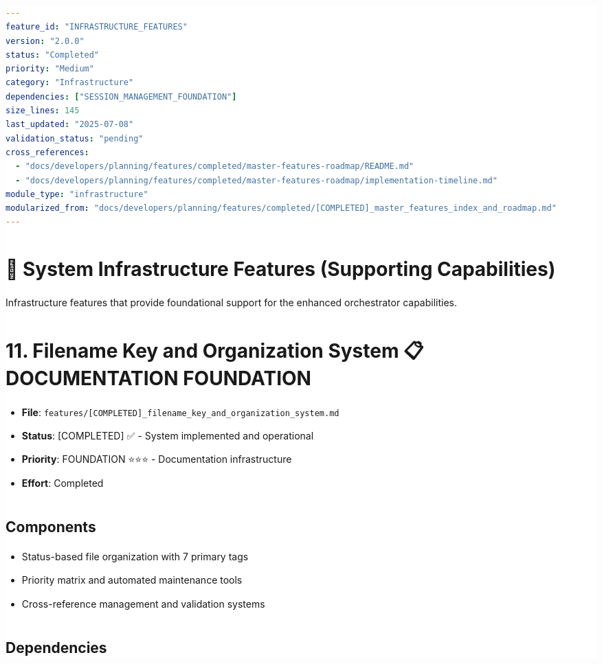 ```yaml
---
feature_id: "INFRASTRUCTURE_FEATURES"
version: "2.0.0"
status: "Completed"
priority: "Medium"
category: "Infrastructure"
dependencies: ["SESSION_MANAGEMENT_FOUNDATION"]
size_lines: 145
last_updated: "2025-07-08"
validation_status: "pending"
cross_references:
  - "docs/developers/planning/features/completed/master-features-roadmap/README.md"
  - "docs/developers/planning/features/completed/master-features-roadmap/implementation-timeline.md"
module_type: "infrastructure"
modularized_from: "docs/developers/planning/features/completed/[COMPLETED]_master_features_index_and_roadmap.md"
---
```


# 🏧 System Infrastructure Features (Supporting Capabilities)

Infrastructure features that provide foundational support for the enhanced orchestrator capabilities.

#
# 11. **Filename Key and Organization System** 📋 DOCUMENTATION FOUNDATION

- **File**: `features/[COMPLETED]_filename_key_and_organization_system.md`

- **Status**: [COMPLETED] ✅ - System implemented and operational

- **Priority**: FOUNDATION ⭐⭐⭐ - Documentation infrastructure

- **Effort**: Completed

#
## Components

- Status-based file organization with 7 primary tags

- Priority matrix and automated maintenance tools

- Cross-reference management and validation systems

#
## Dependencies
